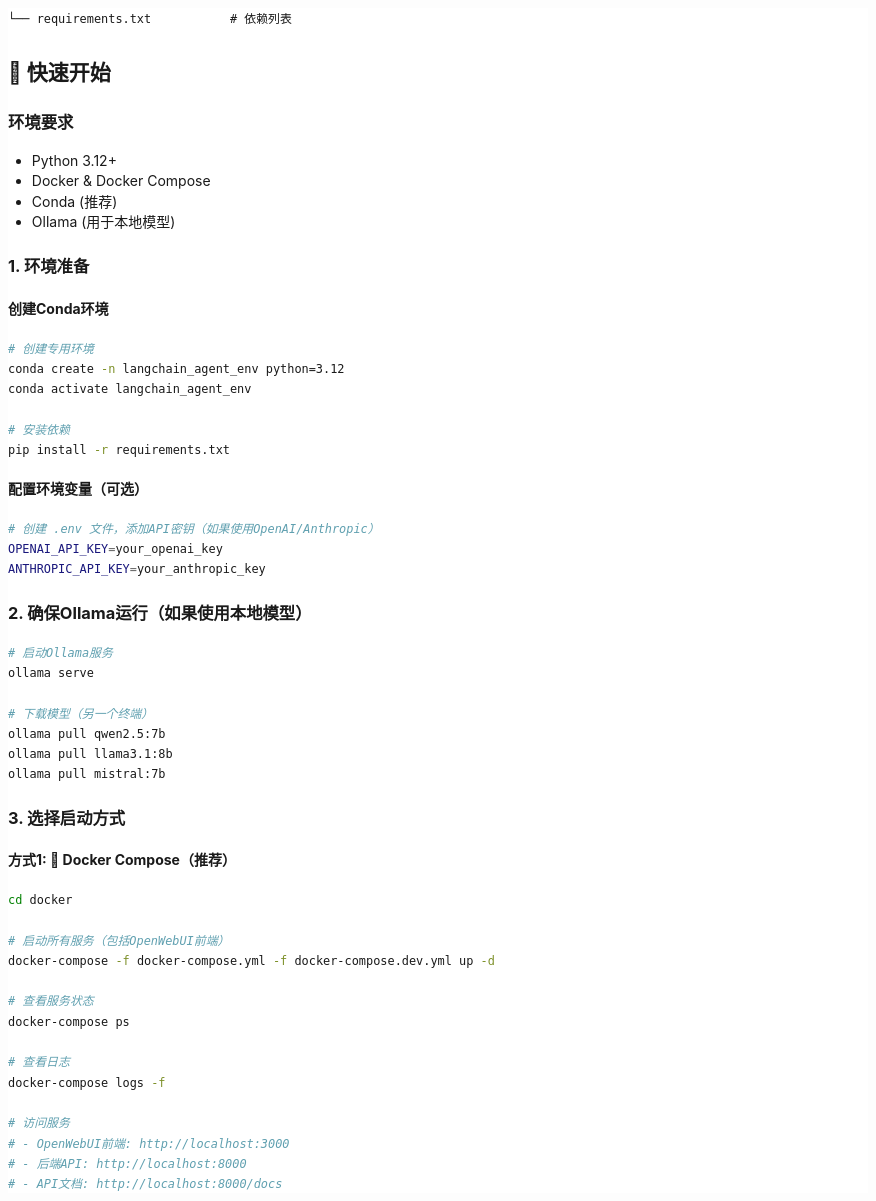 ```
└── requirements.txt           # 依赖列表
```

## 🚀 快速开始

### 环境要求

- Python 3.12+
- Docker & Docker Compose
- Conda (推荐)
- Ollama (用于本地模型)

### 1. 环境准备

#### 创建Conda环境
```bash
# 创建专用环境
conda create -n langchain_agent_env python=3.12
conda activate langchain_agent_env

# 安装依赖
pip install -r requirements.txt
```

#### 配置环境变量（可选）
```bash
# 创建 .env 文件，添加API密钥（如果使用OpenAI/Anthropic）
OPENAI_API_KEY=your_openai_key
ANTHROPIC_API_KEY=your_anthropic_key
```

### 2. 确保Ollama运行（如果使用本地模型）
```bash
# 启动Ollama服务
ollama serve

# 下载模型（另一个终端）
ollama pull qwen2.5:7b
ollama pull llama3.1:8b
ollama pull mistral:7b
```

### 3. 选择启动方式

#### 方式1: 🐳 Docker Compose（推荐）
```bash
cd docker

# 启动所有服务（包括OpenWebUI前端）
docker-compose -f docker-compose.yml -f docker-compose.dev.yml up -d

# 查看服务状态
docker-compose ps

# 查看日志
docker-compose logs -f

# 访问服务
# - OpenWebUI前端: http://localhost:3000
# - 后端API: http://localhost:8000
# - API文档: http://localhost:8000/docs
```
